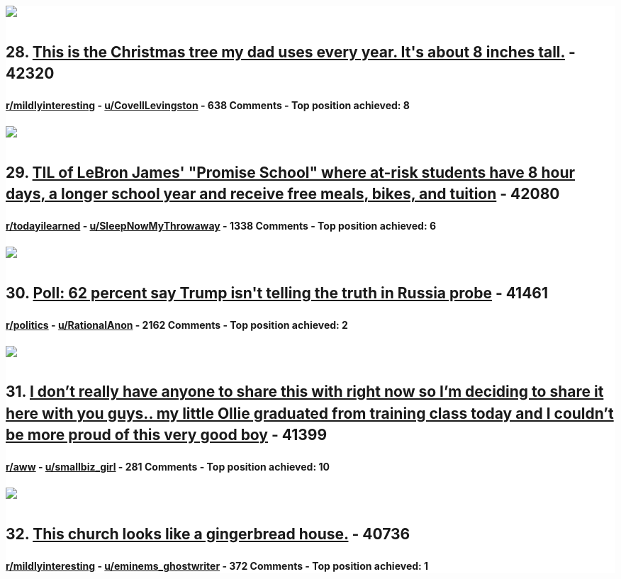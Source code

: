 <a href="https://i.imgur.com/HATgofr.jpg"><img src="https://b.thumbs.redditmedia.com/PZgymbZT4uFTlv2wxXUPzIks7Gju_x051s_zt1PsdNk.jpg"></img></a>

## 28. [This is the Christmas tree my dad uses every year. It's about 8 inches tall.](http://reddit.com/r/mildlyinteresting/comments/a6rli1/this_is_the_christmas_tree_my_dad_uses_every_year/) - 42320
#### [r/mildlyinteresting](http://reddit.com/r/mildlyinteresting) - [u/CovellLevingston](http://reddit.com/u/CovellLevingston) - 638 Comments - Top position achieved: 8

<a href="https://i.redd.it/aymt1hbsqo421.jpg"><img src="https://b.thumbs.redditmedia.com/kJj1FMyBVd2UI-9-A4spGTVsXbgsBSZV8gtjKhG-5rk.jpg"></img></a>

## 29. [TIL of LeBron James' "Promise School" where at-risk students have 8 hour days, a longer school year and receive free meals, bikes, and tuition](http://reddit.com/r/todayilearned/comments/a6slz6/til_of_lebron_james_promise_school_where_atrisk/) - 42080
#### [r/todayilearned](http://reddit.com/r/todayilearned) - [u/SleepNowMyThrowaway](http://reddit.com/u/SleepNowMyThrowaway) - 1338 Comments - Top position achieved: 6

<a href="http://time.com/money/5354265/lebron-james-i-promise-school-akron/"><img src="https://b.thumbs.redditmedia.com/HCDSNKwemCmu4XI_fZlKLB53jy7BioJl0D8KV1ypc_o.jpg"></img></a>

## 30. [Poll: 62 percent say Trump isn't telling the truth in Russia probe](http://reddit.com/r/politics/comments/a6p7uo/poll_62_percent_say_trump_isnt_telling_the_truth/) - 41461
#### [r/politics](http://reddit.com/r/politics) - [u/RationalAnon](http://reddit.com/u/RationalAnon) - 2162 Comments - Top position achieved: 2

<a href="https://www.nbcnews.com/politics/meet-the-press/poll-62-percent-say-trump-isn-t-telling-truth-russia-n948226"><img src="https://b.thumbs.redditmedia.com/GHtKI62JcKKPixJbjDE7FOhBM0IwFPSPnEuCqY-3JQk.jpg"></img></a>

## 31. [I don’t really have anyone to share this with right now so I’m deciding to share it here with you guys.. my little Ollie graduated from training class today and I couldn’t be more proud of this very good boy](http://reddit.com/r/aww/comments/a6nyrs/i_dont_really_have_anyone_to_share_this_with/) - 41399
#### [r/aww](http://reddit.com/r/aww) - [u/smallbiz_girl](http://reddit.com/u/smallbiz_girl) - 281 Comments - Top position achieved: 10

<a href="https://i.redd.it/pzkqvsv95m421.jpg"><img src="https://b.thumbs.redditmedia.com/fgJr5e9JlJG3Cz5FVs5b7lFqKDSrq8bOI6rNKXnxQ9I.jpg"></img></a>

## 32. [This church looks like a gingerbread house.](http://reddit.com/r/mildlyinteresting/comments/a6uj4c/this_church_looks_like_a_gingerbread_house/) - 40736
#### [r/mildlyinteresting](http://reddit.com/r/mildlyinteresting) - [u/eminems_ghostwriter](http://reddit.com/u/eminems_ghostwriter) - 372 Comments - Top position achieved: 1
